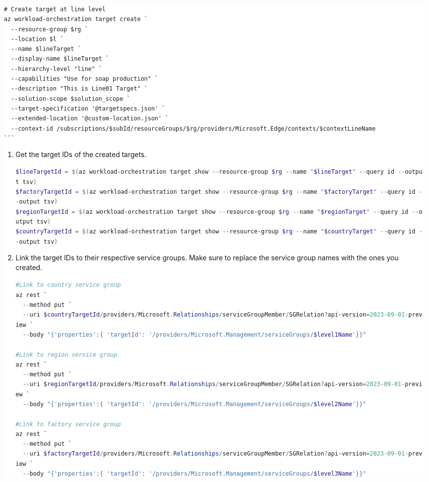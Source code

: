     # Create target at line level
    az workload-orchestration target create `
      --resource-group $rg `
      --location $l `
      --name $lineTarget `
      --display-name $lineTarget `
      --hierarchy-level "line" `
      --capabilities "Use for soap production" `
      --description "This is Line01 Target" `
      --solution-scope $solution_scope `
      --target-specification '@targetspecs.json' `
      --extended-location '@custom-location.json' `
      --context-id /subscriptions/$subId/resourceGroups/$rg/providers/Microsoft.Edge/contexts/$contextLineName
    ```

1. Get the target IDs of the created targets.

    ```powershell
    $lineTargetId = $(az workload-orchestration target show --resource-group $rg --name "$lineTarget" --query id --output tsv)
    $factoryTargetId = $(az workload-orchestration target show --resource-group $rg --name "$factoryTarget" --query id --output tsv)
    $regionTargetId = $(az workload-orchestration target show --resource-group $rg --name "$regionTarget" --query id --output tsv)
    $countryTargetId = $(az workload-orchestration target show --resource-group $rg --name "$countryTarget" --query id --output tsv)
    ```

1. Link the target IDs to their respective service groups. Make sure to replace the service group names with the ones you created.

    ```powershell
    #Link to country service group
    az rest `
      --method put `
      --uri $countryTargetId/providers/Microsoft.Relationships/serviceGroupMember/SGRelation?api-version=2023-09-01-preview `
      --body "{'properties':{ 'targetId': '/providers/Microsoft.Management/serviceGroups/$level1Name'}}"
    
    #Link to region service group
    az rest `
      --method put `
      --uri $regionTargetId/providers/Microsoft.Relationships/serviceGroupMember/SGRelation?api-version=2023-09-01-preview `
      --body "{'properties':{ 'targetId': '/providers/Microsoft.Management/serviceGroups/$level2Name'}}"
    
    #Link to factory service group
    az rest `
      --method put `
      --uri $factoryTargetId/providers/Microsoft.Relationships/serviceGroupMember/SGRelation?api-version=2023-09-01-preview `
      --body "{'properties':{ 'targetId': '/providers/Microsoft.Management/serviceGroups/$level3Name'}}"
    